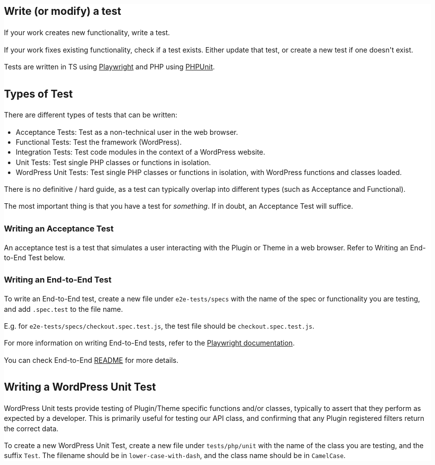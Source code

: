 ## Write (or modify) a test

If your work creates new functionality, write a test.

If your work fixes existing functionality, check if a test exists. Either update that test, or create a new test if one doesn't exist.

Tests are written in TS using [Playwright](https://playwright.dev/) and PHP using [PHPUnit](https://phpunit.de/).

## Types of Test

There are different types of tests that can be written:
- Acceptance Tests: Test as a non-technical user in the web browser.
- Functional Tests: Test the framework (WordPress).
- Integration Tests: Test code modules in the context of a WordPress website.
- Unit Tests: Test single PHP classes or functions in isolation.
- WordPress Unit Tests: Test single PHP classes or functions in isolation, with WordPress functions and classes loaded.

There is no definitive / hard guide, as a test can typically overlap into different types (such as Acceptance and Functional).

The most important thing is that you have a test for *something*.  If in doubt, an Acceptance Test will suffice.

### Writing an Acceptance Test

An acceptance test is a test that simulates a user interacting with the Plugin or Theme in a web browser.
Refer to Writing an End-to-End Test below.

### Writing an End-to-End Test

To write an End-to-End test, create a new file under `e2e-tests/specs` with the name of the spec or functionality you are testing, and add `.spec.test` to the file name.

E.g. for `e2e-tests/specs/checkout.spec.test.js`, the test file should be `checkout.spec.test.js`.

For more information on writing End-to-End tests, refer to the [Playwright documentation](https://playwright.dev/docs/test-intro).

You can check End-to-End [README](./e2e-tests/README.md) for more details.

## Writing a WordPress Unit Test

WordPress Unit tests provide testing of Plugin/Theme specific functions and/or classes, typically to assert that they perform as expected
by a developer.  This is primarily useful for testing our API class, and confirming that any Plugin registered filters return
the correct data.

To create a new WordPress Unit Test, create a new file under `tests/php/unit` with the name of the class you are testing, and the suffix `Test`.
The filename should be in `lower-case-with-dash`, and the class name should be in `CamelCase`.
